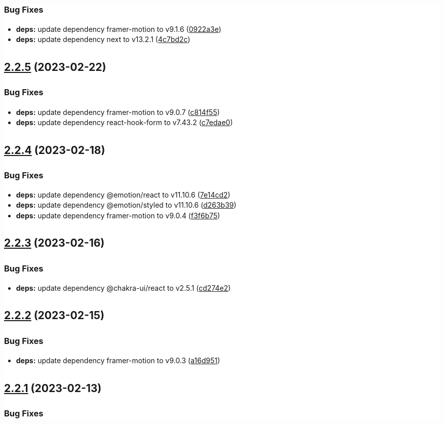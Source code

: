 ### Bug Fixes

- **deps:** update dependency framer-motion to v9.1.6 ([0922a3e](https://github.com/re-taro/ogp.re-taro.dev/commit/0922a3e5c6fe0f21abf86ea91f46284b831bd0f0))
- **deps:** update dependency next to v13.2.1 ([4c7bd2c](https://github.com/re-taro/ogp.re-taro.dev/commit/4c7bd2c674c8a559380824691e18ef7e576954e8))

## [2.2.5](https://github.com/re-taro/ogp.re-taro.dev/compare/2.2.4...2.2.5) (2023-02-22)

### Bug Fixes

- **deps:** update dependency framer-motion to v9.0.7 ([c814f55](https://github.com/re-taro/ogp.re-taro.dev/commit/c814f553cb69c0b3c07e1f82fe1c93c9cfb060c0))
- **deps:** update dependency react-hook-form to v7.43.2 ([c7edae0](https://github.com/re-taro/ogp.re-taro.dev/commit/c7edae03915513a599baede3d3008654bf8929c1))

## [2.2.4](https://github.com/re-taro/ogp.re-taro.dev/compare/2.2.3...2.2.4) (2023-02-18)

### Bug Fixes

- **deps:** update dependency @emotion/react to v11.10.6 ([7e14cd2](https://github.com/re-taro/ogp.re-taro.dev/commit/7e14cd2f856148faad23405e0fe12cf8d0235360))
- **deps:** update dependency @emotion/styled to v11.10.6 ([d263b39](https://github.com/re-taro/ogp.re-taro.dev/commit/d263b39429819f9ff5feca1d82c6b7ff6e534e6e))
- **deps:** update dependency framer-motion to v9.0.4 ([f3f6b75](https://github.com/re-taro/ogp.re-taro.dev/commit/f3f6b759d744ac02f5ba4a7ff099e58b969bf204))

## [2.2.3](https://github.com/re-taro/ogp.re-taro.dev/compare/2.2.2...2.2.3) (2023-02-16)

### Bug Fixes

- **deps:** update dependency @chakra-ui/react to v2.5.1 ([cd274e2](https://github.com/re-taro/ogp.re-taro.dev/commit/cd274e22e9820de6c7a17c6d2bc830aa2fe07cdf))

## [2.2.2](https://github.com/re-taro/ogp.re-taro.dev/compare/2.2.1...2.2.2) (2023-02-15)

### Bug Fixes

- **deps:** update dependency framer-motion to v9.0.3 ([a16d951](https://github.com/re-taro/ogp.re-taro.dev/commit/a16d951f6820daacedf92b322f61ec925db870e4))

## [2.2.1](https://github.com/re-taro/ogp.re-taro.dev/compare/2.2.0...2.2.1) (2023-02-13)

### Bug Fixes
